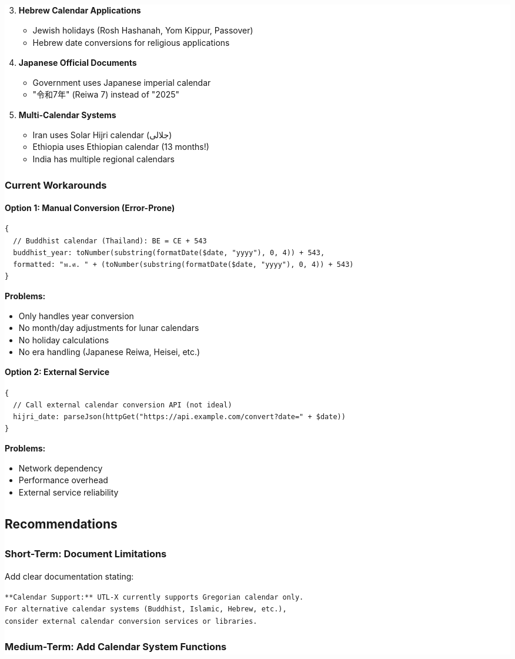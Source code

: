 3. **Hebrew Calendar Applications**
   - Jewish holidays (Rosh Hashanah, Yom Kippur, Passover)
   - Hebrew date conversions for religious applications

4. **Japanese Official Documents**
   - Government uses Japanese imperial calendar
   - "令和7年" (Reiwa 7) instead of "2025"

5. **Multi-Calendar Systems**
   - Iran uses Solar Hijri calendar (جلالی)
   - Ethiopia uses Ethiopian calendar (13 months!)
   - India has multiple regional calendars

### Current Workarounds

**Option 1: Manual Conversion (Error-Prone)**
```utlx
{
  // Buddhist calendar (Thailand): BE = CE + 543
  buddhist_year: toNumber(substring(formatDate($date, "yyyy"), 0, 4)) + 543,
  formatted: "พ.ศ. " + (toNumber(substring(formatDate($date, "yyyy"), 0, 4)) + 543)
}
```

**Problems:**
- Only handles year conversion
- No month/day adjustments for lunar calendars
- No holiday calculations
- No era handling (Japanese Reiwa, Heisei, etc.)

**Option 2: External Service**
```utlx
{
  // Call external calendar conversion API (not ideal)
  hijri_date: parseJson(httpGet("https://api.example.com/convert?date=" + $date))
}
```

**Problems:**
- Network dependency
- Performance overhead
- External service reliability

## Recommendations

### Short-Term: Document Limitations

Add clear documentation stating:
```markdown
**Calendar Support:** UTL-X currently supports Gregorian calendar only.
For alternative calendar systems (Buddhist, Islamic, Hebrew, etc.),
consider external calendar conversion services or libraries.
```

### Medium-Term: Add Calendar System Functions
